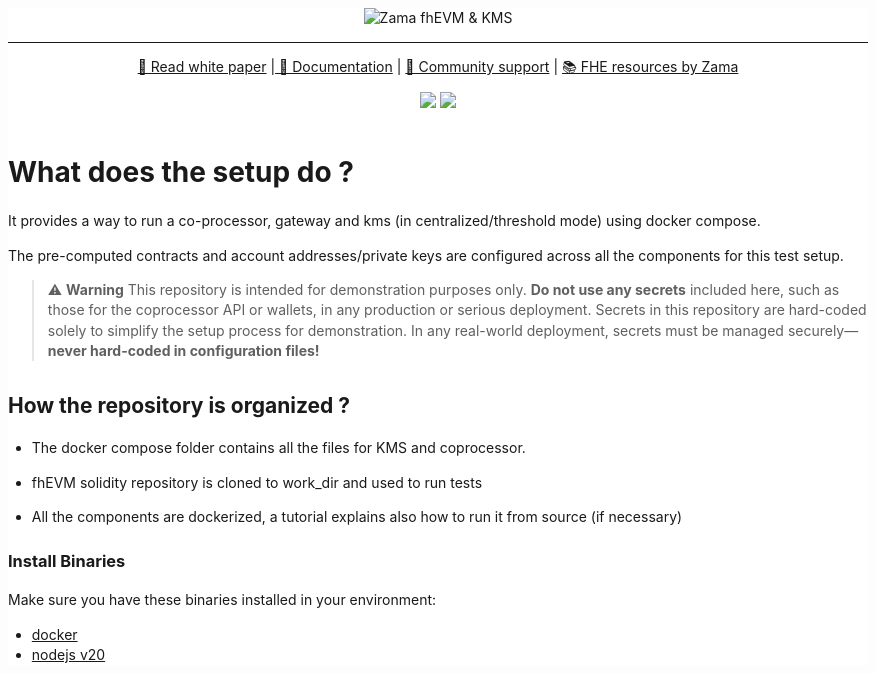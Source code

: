 <p align="center">

<picture>
  <source media="(prefers-color-scheme: dark)" srcset="../assets/Zama-KMS-fhEVM-dark.png">
  <source media="(prefers-color-scheme: light)" srcset="../assets/Zama-KMS-fhEVM-light.png">
  <img width=600 alt="Zama fhEVM & KMS">
</picture>
</p>

---

<p align="center">
  <a href="./fhevm-whitepaper.pdf"> 📃 Read white paper</a> |<a href="https://docs.zama.ai/fhevm"> 📒 Documentation</a> | <a href="https://zama.ai/community"> 💛 Community support</a> | <a href="https://github.com/zama-ai/awesome-zama"> 📚 FHE resources by Zama</a>
</p>

<p align="center">
  <a href="LICENSE"><img src="https://img.shields.io/badge/License-BSD--3--Clause--Clear-%23ffb243?style=flat-square"></a>
  <a href="https://github.com/zama-ai/bounty-program"><img src="https://img.shields.io/badge/Contribute-Zama%20Bounty%20Program-%23ffd208?style=flat-square"></a>
</p>

# What does the setup do ?

It provides a way to run a co-processor, gateway and kms (in centralized/threshold mode)
using docker compose.

The pre-computed contracts and account addresses/private keys are configured
across all the components for this test setup.

> ⚠️ **Warning**
> This repository is intended for demonstration purposes only.
> **Do not use any secrets** included here, such as those for the coprocessor API or wallets, in any production or serious deployment.
> Secrets in this repository are hard-coded solely to simplify the setup process for demonstration.
> In any real-world deployment, secrets must be managed securely—**never hard-coded in configuration files!**

## How the repository is organized ?

- The docker compose folder contains all the files for KMS and coprocessor.

- fhEVM solidity repository is cloned to work_dir and used to run tests

- All the components are dockerized, a tutorial explains also how to run it from source (if necessary)

### Install Binaries

Make sure you have these binaries installed in your environment:

- [docker](https://docs.docker.com/engine/install)
- [nodejs v20](https://nodejs.org/en/download/package-manager)
